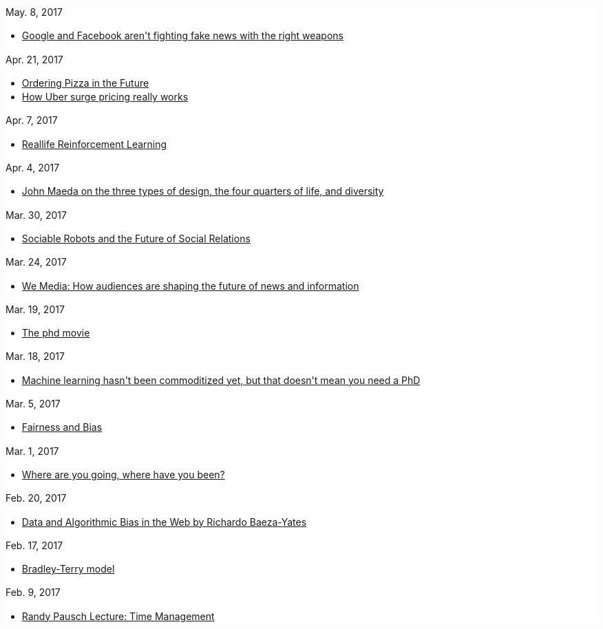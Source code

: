 May. 8, 2017

* [Google and Facebook aren't fighting fake news with the right weapons](http://www.latimes.com/opinion/op-ed/la-oe-baum-lazer-how-to-fight-fake-news-20170508-story.html)

Apr. 21, 2017

* [Ordering Pizza in the Future](https://www.youtube.com/watch?v=RNJl9EEcsoE)
* [How Uber surge pricing really works](https://www.washingtonpost.com/news/wonk/wp/2015/04/17/how-uber-surge-pricing-really-works/?utm_term=.8355b34a2946)

Apr. 7, 2017

* [Reallife Reinforcement Learning](http://www.cs.cmu.edu/~ebrun/15889e/index.html)

Apr. 4, 2017

* [John Maeda on the three types of design, the four quarters of life, and diversity](https://www.youtube.com/watch?v=LU3y-5Peh9A)

Mar. 30, 2017

* [Sociable Robots and the Future of Social Relations](https://books.google.com/books?hl=en&lr=&id=RUAoBgAAQBAJ&oi=fnd&pg=PA5&dq=info:9vDMe0prkBIJ:scholar.google.com&ots=kMTEVc5Gok&sig=XTnYd-Y_CF6lI_eB7wCCUZ95Rl4#v=onepage&q&f=false)

Mar. 24, 2017

* [We Media: How audiences are shaping the future of news and information](http://www.hypergene.net/wemedia/download/we_media.pdf)

Mar. 19, 2017

* [The phd movie](http://www.acfun.cn/v/ac2006629)

Mar. 18, 2017

* [Machine learning hasn't been commoditized yet, but that doesn't mean you need a PhD](http://www.fast.ai/2017/03/17/not-commoditized-no-phd/)

Mar. 5, 2017

* [Fairness and Bias](https://www.siop.org/_Principles/pages31to34.pdf)


Mar. 1, 2017

* [Where are you going, where have you been?](http://www.cusd200.org/cms/lib7/IL01001538/Centricity/Domain/361/oates_going.pdf)

Feb. 20, 2017

* [Data and Algorithmic Bias in the Web by Richardo Baeza-Yates](https://www.youtube.com/watch?v=PgBkZiggNUk)

Feb. 17, 2017

* [Bradley-Terry model](https://en.wikipedia.org/wiki/Bradley%E2%80%93Terry_model)


Feb. 9, 2017

* [Randy Pausch Lecture: Time Management](https://www.youtube.com/watch?v=oTugjssqOT0)
